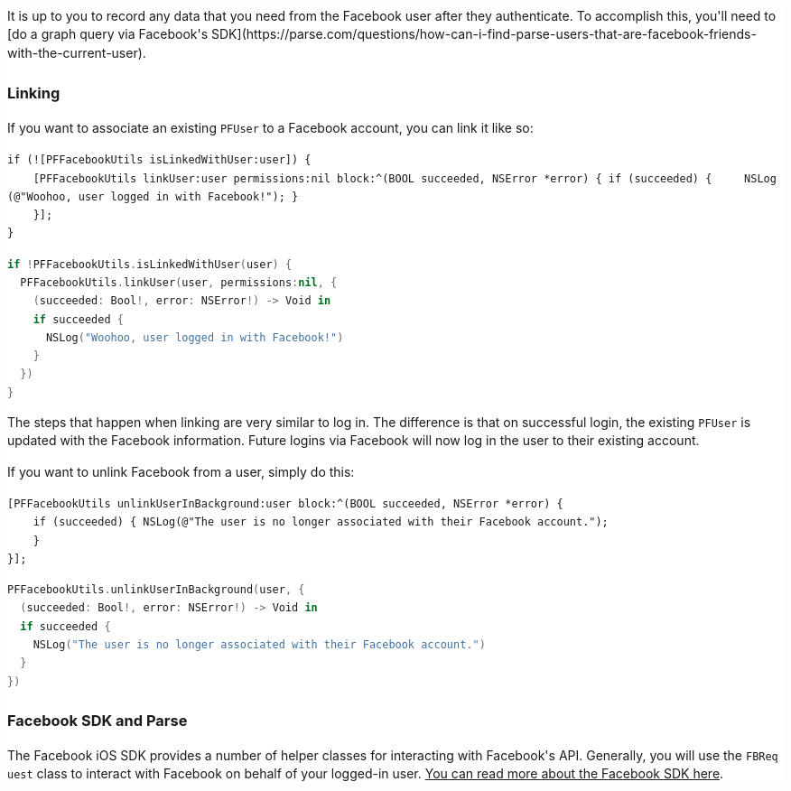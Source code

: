 <div class='tip info'><div>
  It is up to you to record any data that you need from the Facebook user after they authenticate. To accomplish this, you'll need to [do a graph query via Facebook's SDK](https://parse.com/questions/how-can-i-find-parse-users-that-are-facebook-friends-with-the-current-user).
</div></div>

### Linking

If you want to associate an existing `PFUser` to a Facebook account, you can link it like so:

```objc
if (![PFFacebookUtils isLinkedWithUser:user]) {
    [PFFacebookUtils linkUser:user permissions:nil block:^(BOOL succeeded, NSError *error) { if (succeeded) {     NSLog(@"Woohoo, user logged in with Facebook!"); }
    }];
}
```
```swift
if !PFFacebookUtils.isLinkedWithUser(user) {
  PFFacebookUtils.linkUser(user, permissions:nil, {
    (succeeded: Bool!, error: NSError!) -> Void in
    if succeeded {
      NSLog("Woohoo, user logged in with Facebook!")
    }
  })
}
```

The steps that happen when linking are very similar to log in. The difference is that on successful login, the existing `PFUser` is updated with the Facebook information. Future logins via Facebook will now log in the user to their existing account.

If you want to unlink Facebook from a user, simply do this:

```objc
[PFFacebookUtils unlinkUserInBackground:user block:^(BOOL succeeded, NSError *error) {
    if (succeeded) { NSLog(@"The user is no longer associated with their Facebook account.");
    }
}];
```
```swift
PFFacebookUtils.unlinkUserInBackground(user, {
  (succeeded: Bool!, error: NSError!) -> Void in
  if succeeded {
    NSLog("The user is no longer associated with their Facebook account.")
  }
})
```

### Facebook SDK and Parse

The Facebook iOS SDK provides a number of helper classes for interacting with Facebook's API. Generally, you will use the `FBRequest` class to interact with Facebook on behalf of your logged-in user. [You can read more about the Facebook SDK here](https://developers.facebook.com/docs/reference/ios/3.2).
